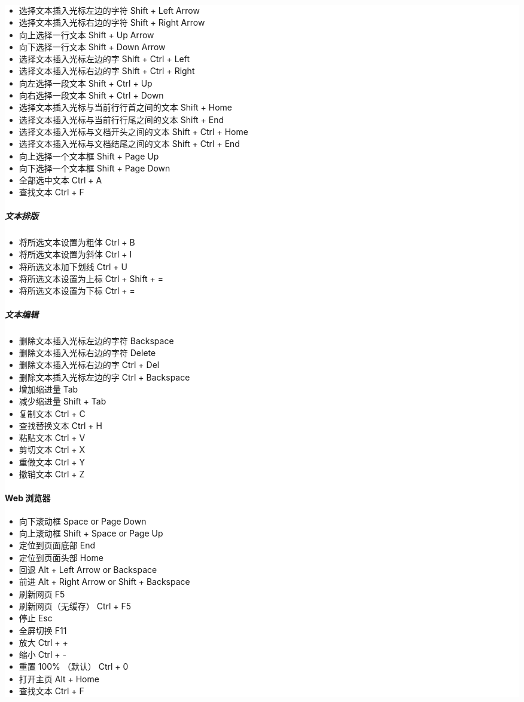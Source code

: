 - 选择文本插入光标左边的字符	Shift + Left Arrow	
- 选择文本插入光标右边的字符	Shift + Right Arrow	
- 向上选择一行文本	Shift + Up Arrow	
- 向下选择一行文本	Shift + Down Arrow	
- 选择文本插入光标左边的字	Shift + Ctrl + Left	
- 选择文本插入光标右边的字	Shift + Ctrl + Right	
- 向左选择一段文本	Shift + Ctrl + Up	
- 向右选择一段文本	Shift + Ctrl + Down	
- 选择文本插入光标与当前行行首之间的文本	Shift + Home	
- 选择文本插入光标与当前行行尾之间的文本	Shift + End	
- 选择文本插入光标与文档开头之间的文本	Shift + Ctrl + Home	
- 选择文本插入光标与文档结尾之间的文本	Shift + Ctrl + End	
- 向上选择一个文本框	Shift + Page Up	
- 向下选择一个文本框	Shift + Page Down	
- 全部选中文本	Ctrl + A	
- 查找文本	Ctrl + F	
   	 	
  
##### 文本排版		

- 将所选文本设置为粗体	Ctrl + B	
- 将所选文本设置为斜体	Ctrl + I	
- 将所选文本加下划线	Ctrl + U	
- 将所选文本设置为上标	Ctrl + Shift + =	
- 将所选文本设置为下标	Ctrl + =	
   	 	
  
##### 文本编辑		

- 删除文本插入光标左边的字符	Backspace	
- 删除文本插入光标右边的字符	Delete	
- 删除文本插入光标右边的字	Ctrl + Del	
- 删除文本插入光标左边的字	Ctrl + Backspace	
- 增加缩进量	Tab	
- 减少缩进量	Shift + Tab	
- 复制文本	Ctrl + C	
- 查找替换文本	Ctrl + H	
- 粘贴文本	Ctrl + V	
- 剪切文本	Ctrl + X	
- 重做文本	Ctrl + Y	
- 撤销文本	Ctrl + Z	
#### Web 浏览器

- 向下滚动框	Space or Page Down
- 向上滚动框	Shift + Space or Page Up
- 定位到页面底部	End
- 定位到页面头部	Home
- 回退	Alt + Left Arrow or Backspace
- 前进	Alt + Right Arrow or Shift + Backspace
- 刷新网页	F5
- 刷新网页（无缓存）	Ctrl + F5
- 停止	Esc
- 全屏切换	F11
- 放大	Ctrl + +
- 缩小	Ctrl + -
- 重置 100% （默认）	Ctrl + 0
- 打开主页	Alt + Home
- 查找文本	Ctrl + F
